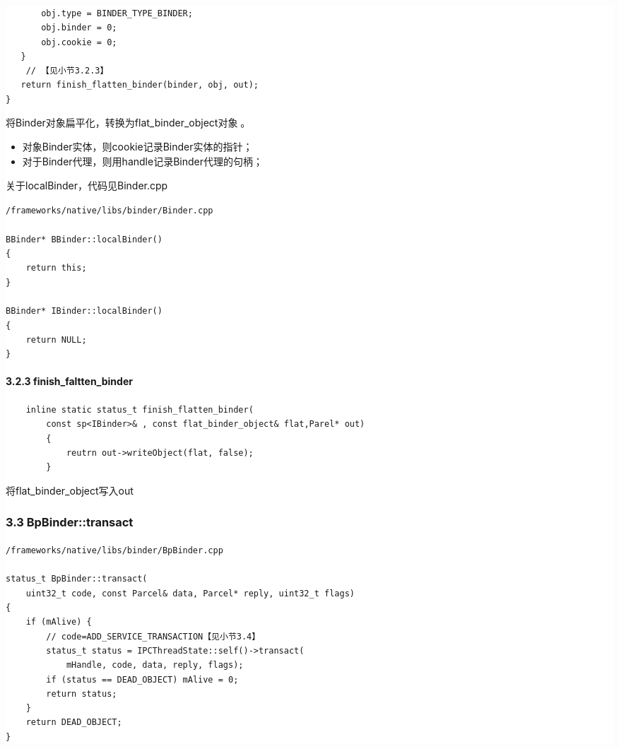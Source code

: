 ```
       obj.type = BINDER_TYPE_BINDER;
       obj.binder = 0;
       obj.cookie = 0;
   }
    // 【见小节3.2.3】
   return finish_flatten_binder(binder, obj, out);
}
```

将Binder对象扁平化，转换为flat_binder_object对象
。

* 对象Binder实体，则cookie记录Binder实体的指针；
* 对于Binder代理，则用handle记录Binder代理的句柄；

关于localBinder，代码见Binder.cpp

```
/frameworks/native/libs/binder/Binder.cpp

BBinder* BBinder::localBinder()
{
    return this;
}

BBinder* IBinder::localBinder()
{
    return NULL;
}

```

#### 3.2.3 finish_faltten_binder

```
    inline static status_t finish_flatten_binder(
        const sp<IBinder>& , const flat_binder_object& flat,Parel* out)
        {
            reutrn out->writeObject(flat, false);
        }
```

将flat_binder_object写入out

### 3.3 BpBinder::transact

```
/frameworks/native/libs/binder/BpBinder.cpp

status_t BpBinder::transact(
    uint32_t code, const Parcel& data, Parcel* reply, uint32_t flags)
{
    if (mAlive) {
        // code=ADD_SERVICE_TRANSACTION【见小节3.4】
        status_t status = IPCThreadState::self()->transact(
            mHandle, code, data, reply, flags);
        if (status == DEAD_OBJECT) mAlive = 0;
        return status;
    }
    return DEAD_OBJECT;
}
```
